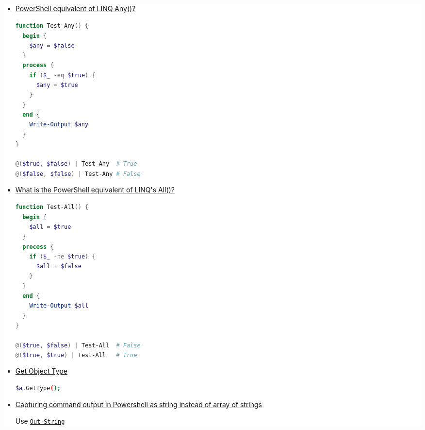 
* [PowerShell equivalent of LINQ Any()?](https://stackoverflow.com/q/1499466/1366033)

  ```ps1
  function Test-Any() { 
    begin { 
      $any = $false
    } 
    process { 
      if ($_ -eq $true) {
        $any = $true
      }
    } 
    end { 
      Write-Output $any
    } 
  }

  @($true, $false) | Test-Any  # True
  @($false, $false) | Test-Any # False
  ```

* [What is the PowerShell equivalent of LINQ's All()?](https://stackoverflow.com/q/35258183/1366033)

  ```ps1
  function Test-All() { 
    begin { 
      $all = $true
    } 
    process { 
      if ($_ -ne $true) {
        $all = $false
      }
    } 
    end { 
      Write-Output $all
    } 
  }

  @($true, $false) | Test-All  # False
  @($true, $true) | Test-All   # True
  ```

* [Get Object Type](http://stackoverflow.com/q/7634555/1366033)

  ```bash
  $a.GetType();
  ```

* [Capturing command output in Powershell as string instead of array of strings](https://stackoverflow.com/q/21028162/1366033)

  Use [`Out-String`](https://learn.microsoft.com/en-us/powershell/module/microsoft.powershell.utility/out-string)
